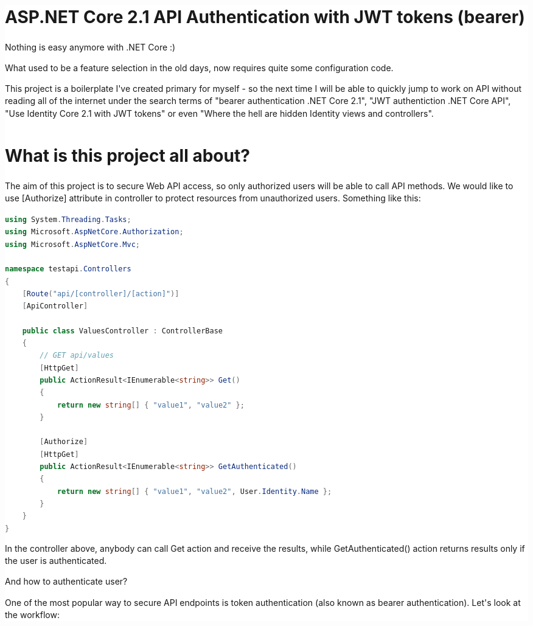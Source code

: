 # ASP.NET Core 2.1 API Authentication with JWT tokens (bearer)

Nothing is easy anymore with .NET Core :) 

What used to be a feature selection in the old days, now requires quite some configuration code. 

This project is a boilerplate I've created primary for myself - so the next time I will be able to quickly jump to work on API without reading all of the internet under the search terms of "bearer authentication .NET Core 2.1", "JWT authentiction .NET Core API", "Use Identity Core 2.1 with JWT tokens" or even "Where the hell are hidden Identity views and controllers".

# What is this project all about?
The aim of this project is to secure Web API access, so only authorized users will be able to call API methods. We would like to use [Authorize] attribute in controller to protect resources from unauthorized users. Something like this:

```csharp
using System.Threading.Tasks;
using Microsoft.AspNetCore.Authorization;
using Microsoft.AspNetCore.Mvc;

namespace testapi.Controllers
{
	[Route("api/[controller]/[action]")]
	[ApiController]

	public class ValuesController : ControllerBase
	{
		// GET api/values
		[HttpGet]
		public ActionResult<IEnumerable<string>> Get()
		{
			return new string[] { "value1", "value2" };
		}

		[Authorize]
		[HttpGet]
		public ActionResult<IEnumerable<string>> GetAuthenticated()
		{
			return new string[] { "value1", "value2", User.Identity.Name };
		}
	}
}
```

In the controller above, anybody can call Get action and receive the results, while GetAuthenticated() action returns results only if the user is authenticated.

And how to authenticate user?

One of the most popular way to secure API endpoints is token authentication (also known as bearer authentication). Let's look at the workflow:
